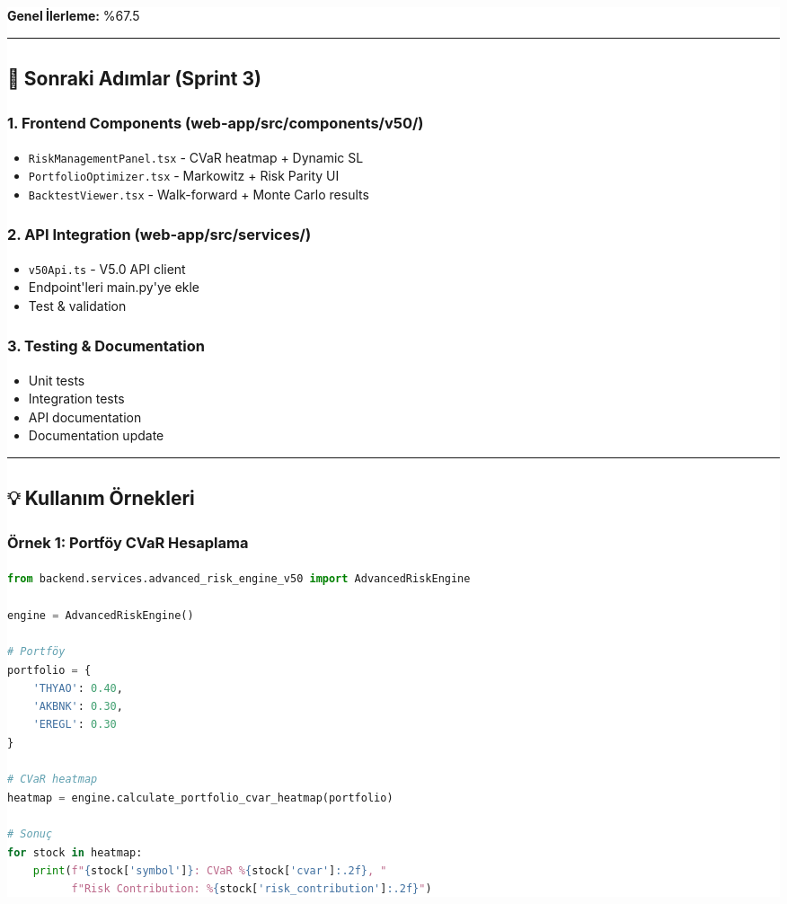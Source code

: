 **Genel İlerleme:** %67.5

---

## 🎯 Sonraki Adımlar (Sprint 3)

### 1. Frontend Components (web-app/src/components/v50/)

- `RiskManagementPanel.tsx` - CVaR heatmap + Dynamic SL
- `PortfolioOptimizer.tsx` - Markowitz + Risk Parity UI
- `BacktestViewer.tsx` - Walk-forward + Monte Carlo results

### 2. API Integration (web-app/src/services/)

- `v50Api.ts` - V5.0 API client
- Endpoint'leri main.py'ye ekle
- Test & validation

### 3. Testing & Documentation

- Unit tests
- Integration tests
- API documentation
- Documentation update

---

## 💡 Kullanım Örnekleri

### Örnek 1: Portföy CVaR Hesaplama

```python
from backend.services.advanced_risk_engine_v50 import AdvancedRiskEngine

engine = AdvancedRiskEngine()

# Portföy
portfolio = {
    'THYAO': 0.40,
    'AKBNK': 0.30,
    'EREGL': 0.30
}

# CVaR heatmap
heatmap = engine.calculate_portfolio_cvar_heatmap(portfolio)

# Sonuç
for stock in heatmap:
    print(f"{stock['symbol']}: CVaR %{stock['cvar']:.2f}, "
          f"Risk Contribution: %{stock['risk_contribution']:.2f}")
```
